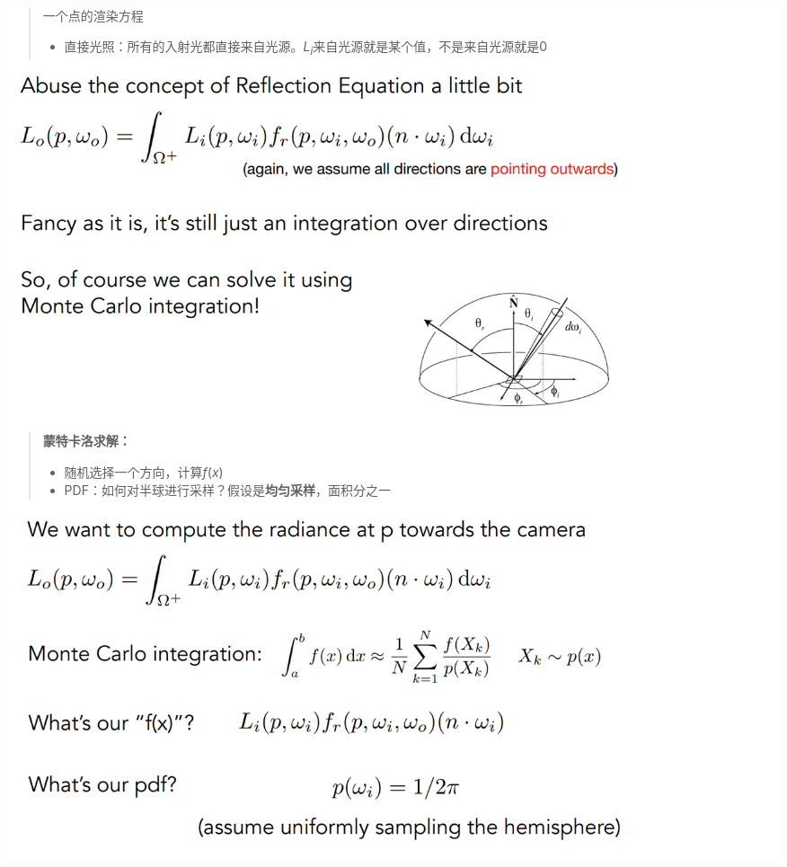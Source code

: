 > 一个点的渲染方程
>
> - 直接光照：所有的入射光都直接来自光源。$L_i$来自光源就是某个值，不是来自光源就是0

<img src="5-Ray Tracing.assets/image-20230420153149324.png" alt="image-20230420153149324" style="zoom:67%;" />

> **蒙特卡洛求解：**
>
> - 随机选择一个方向，计算$f(x)$
> - PDF：如何对半球进行采样？假设是**均匀采样**，面积分之一

<img src="5-Ray Tracing.assets/image-20230420153159726.png" alt="image-20230420153159726" style="zoom:67%;" />
